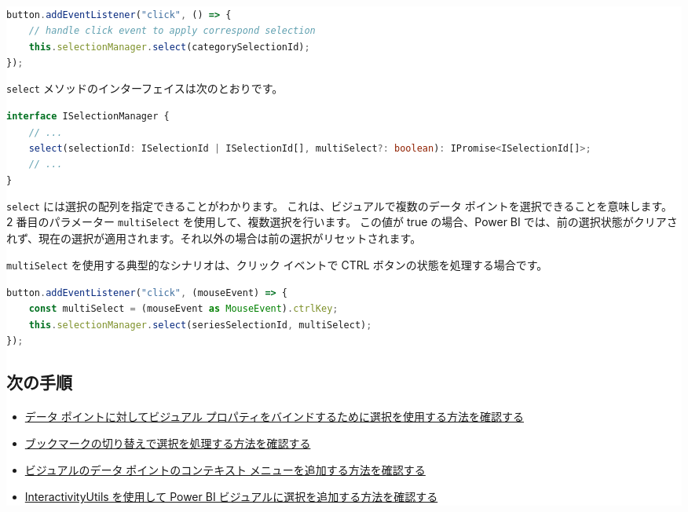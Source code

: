 ```typescript
button.addEventListener("click", () => {
    // handle click event to apply correspond selection
    this.selectionManager.select(categorySelectionId);
});
```

`select` メソッドのインターフェイスは次のとおりです。

```typescript
interface ISelectionManager {
    // ...
    select(selectionId: ISelectionId | ISelectionId[], multiSelect?: boolean): IPromise<ISelectionId[]>;
    // ...
}
```

`select` には選択の配列を指定できることがわかります。 これは、ビジュアルで複数のデータ ポイントを選択できることを意味します。 2 番目のパラメーター `multiSelect` を使用して、複数選択を行います。 この値が true の場合、Power BI では、前の選択状態がクリアされず、現在の選択が適用されます。それ以外の場合は前の選択がリセットされます。

`multiSelect` を使用する典型的なシナリオは、クリック イベントで CTRL ボタンの状態を処理する場合です。

```typescript
button.addEventListener("click", (mouseEvent) => {
    const multiSelect = (mouseEvent as MouseEvent).ctrlKey;
    this.selectionManager.select(seriesSelectionId, multiSelect);
});
```

## <a name="next-steps"></a>次の手順

* [データ ポイントに対してビジュアル プロパティをバインドするために選択を使用する方法を確認する](objects-properties.md#objects-selector)

* [ブックマークの切り替えで選択を処理する方法を確認する](bookmarks-support.md#visuals-with-selection)

* [ビジュアルのデータ ポイントのコンテキスト メニューを追加する方法を確認する](context-menu.md)

* [InteractivityUtils を使用して Power BI ビジュアルに選択を追加する方法を確認する](utils-interactivity-selections.md)
